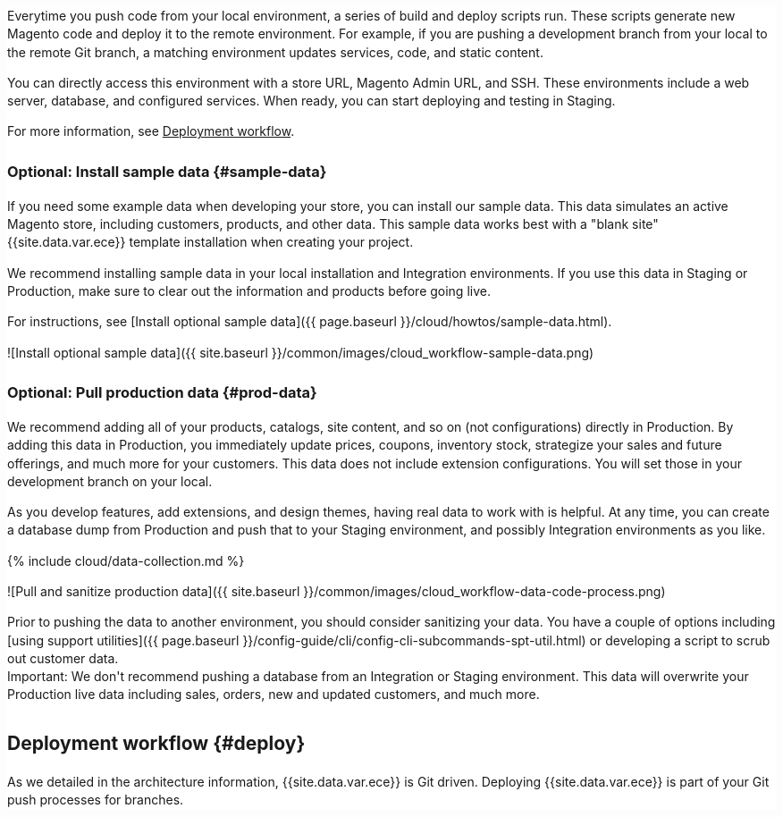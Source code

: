 Everytime you push code from your local environment, a series of build and deploy scripts run. These scripts generate new Magento code and deploy it to the remote environment. For example, if you are pushing a development branch from your local to the remote Git branch, a matching environment updates services, code, and static content.

You can directly access this environment with a store URL, Magento Admin URL, and SSH. These environments include a web server, database, and configured services. When ready, you can start deploying and testing in Staging.

For more information, see [Deployment workflow](#deploy).

### Optional: Install sample data {#sample-data}
If you need some example data when developing your store, you can install our sample data. This data simulates an active Magento store, including customers, products, and other data. This sample data works best with a "blank site" {{site.data.var.ece}} template installation when creating your project.

We recommend installing sample data in your local installation and Integration environments. If you use this data in Staging or Production, make sure to clear out the information and products before going live.

For instructions, see [Install optional sample data]({{ page.baseurl }}/cloud/howtos/sample-data.html).

![Install optional sample data]({{ site.baseurl }}/common/images/cloud_workflow-sample-data.png)

### Optional: Pull production data {#prod-data}
We recommend adding all of your products, catalogs, site content, and so on (not configurations) directly in Production. By adding this data in Production, you immediately update prices, coupons, inventory stock, strategize your sales and future offerings, and much more for your customers. This data does not include extension configurations. You will set those in your development branch on your local.

As you develop features, add extensions, and design themes, having real data to work with is helpful. At any time, you can create a database dump from Production and push that to your Staging environment, and possibly Integration environments as you like.

{% include cloud/data-collection.md %}

![Pull and sanitize production data]({{ site.baseurl }}/common/images/cloud_workflow-data-code-process.png)

<div class="bs-callout bs-callout-info" id="info" markdown="1">
Prior to pushing the data to another environment, you should consider sanitizing your data. You have a couple of options including [using support utilities]({{ page.baseurl }}/config-guide/cli/config-cli-subcommands-spt-util.html) or developing a script to scrub out customer data.
</div>

<div class="bs-callout bs-callout-warning" markdown="1">
Important: We don't recommend pushing a database from an Integration or Staging environment. This data will overwrite your Production live data including sales, orders, new and updated customers, and much more.
</div>

## Deployment workflow {#deploy}
As we detailed in the architecture information, {{site.data.var.ece}} is Git driven. Deploying {{site.data.var.ece}} is part of your Git push processes for branches.
